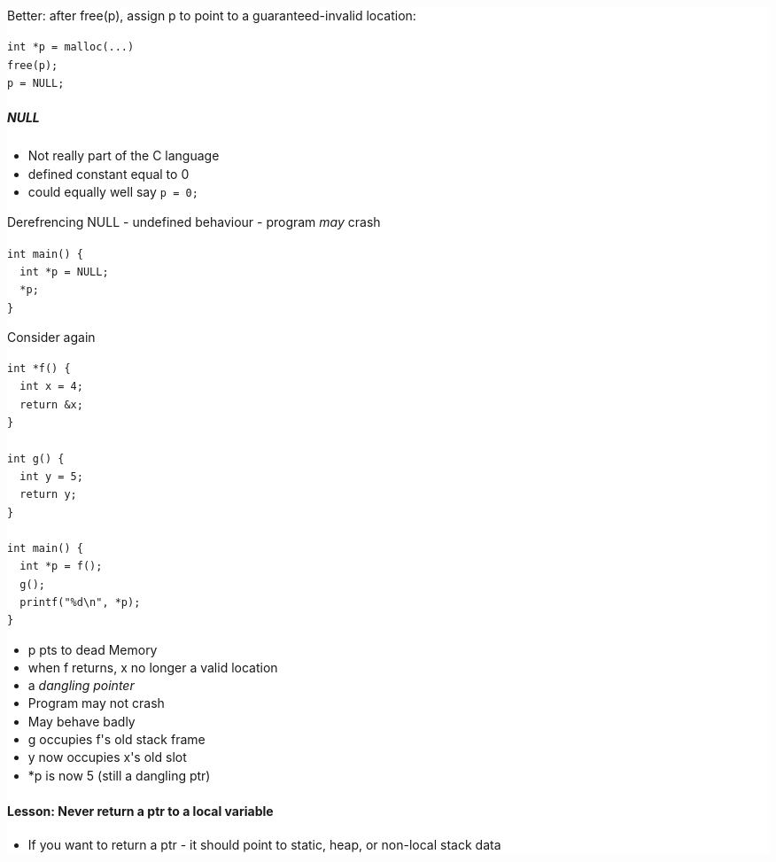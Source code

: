 Better: after free(p), assign p to point to a guaranteed-invalid
location:

``` {.c}
int *p = malloc(...)
free(p);
p = NULL;
```

##### NULL

-   Not really part of the C language
-   defined constant equal to 0
-   could equally well say `p = 0;`

Derefrencing NULL - undefined behaviour - program *may* crash

``` {.c}
int main() {
  int *p = NULL;
  *p;
}
```

Consider again

``` {.c}
int *f() {
  int x = 4;
  return &x;
}

int g() {
  int y = 5;
  return y;
}

int main() {
  int *p = f();
  g();
  printf("%d\n", *p);
}
```

-   p pts to dead Memory
-   when f returns, x no longer a valid location
-   a *dangling pointer*
-   Program may not crash
-   May behave badly
-   g occupies f's old stack frame
-   y now occupies x's old slot
-   \*p is now 5 (still a dangling ptr)

#### Lesson: Never return a ptr to a local variable

-   If you want to return a ptr - it should point to static, heap, or
    non-local stack data
